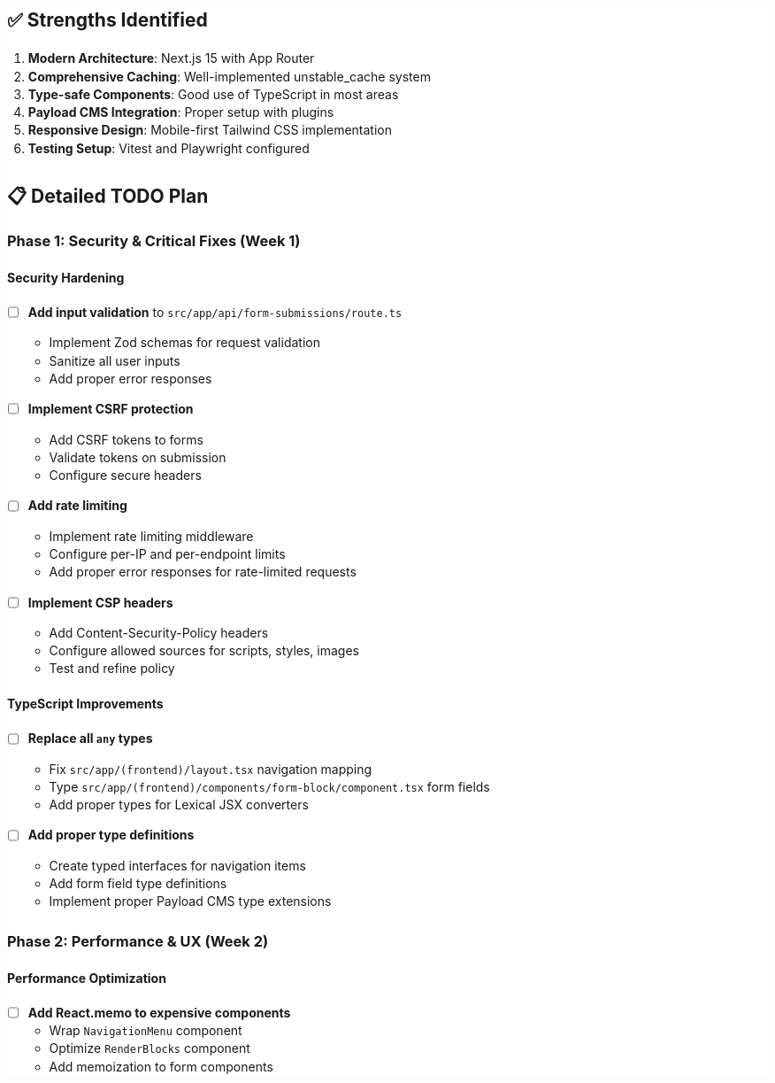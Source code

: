 ## **✅ Strengths Identified**

1. **Modern Architecture**: Next.js 15 with App Router
2. **Comprehensive Caching**: Well-implemented unstable_cache system
3. **Type-safe Components**: Good use of TypeScript in most areas
4. **Payload CMS Integration**: Proper setup with plugins
5. **Responsive Design**: Mobile-first Tailwind CSS implementation
6. **Testing Setup**: Vitest and Playwright configured

## **📋 Detailed TODO Plan**

### **Phase 1: Security & Critical Fixes (Week 1)**

#### **Security Hardening**
- [ ] **Add input validation** to `src/app/api/form-submissions/route.ts`
  - Implement Zod schemas for request validation
  - Sanitize all user inputs
  - Add proper error responses
  
- [ ] **Implement CSRF protection**
  - Add CSRF tokens to forms
  - Validate tokens on submission
  - Configure secure headers
  
- [ ] **Add rate limiting**
  - Implement rate limiting middleware
  - Configure per-IP and per-endpoint limits
  - Add proper error responses for rate-limited requests
  
- [ ] **Implement CSP headers**
  - Add Content-Security-Policy headers
  - Configure allowed sources for scripts, styles, images
  - Test and refine policy

#### **TypeScript Improvements**
- [ ] **Replace all `any` types**
  - Fix `src/app/(frontend)/layout.tsx` navigation mapping
  - Type `src/app/(frontend)/components/form-block/component.tsx` form fields
  - Add proper types for Lexical JSX converters
  
- [ ] **Add proper type definitions**
  - Create typed interfaces for navigation items
  - Add form field type definitions
  - Implement proper Payload CMS type extensions

### **Phase 2: Performance & UX (Week 2)**

#### **Performance Optimization**
- [ ] **Add React.memo to expensive components**
  - Wrap `NavigationMenu` component
  - Optimize `RenderBlocks` component
  - Add memoization to form components
  